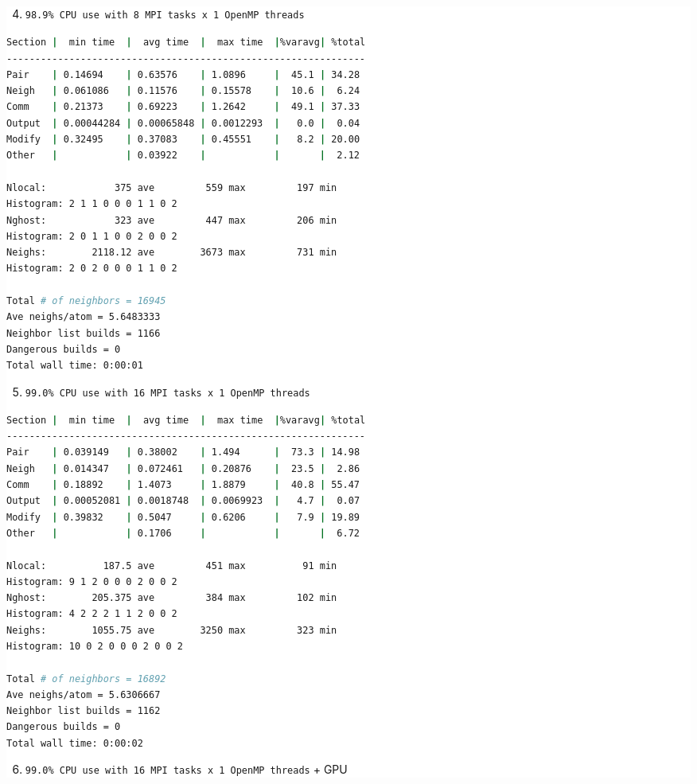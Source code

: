 4. `98.9% CPU use with 8 MPI tasks x 1 OpenMP threads`

```bash
Section |  min time  |  avg time  |  max time  |%varavg| %total
---------------------------------------------------------------
Pair    | 0.14694    | 0.63576    | 1.0896     |  45.1 | 34.28
Neigh   | 0.061086   | 0.11576    | 0.15578    |  10.6 |  6.24
Comm    | 0.21373    | 0.69223    | 1.2642     |  49.1 | 37.33
Output  | 0.00044284 | 0.00065848 | 0.0012293  |   0.0 |  0.04
Modify  | 0.32495    | 0.37083    | 0.45551    |   8.2 | 20.00
Other   |            | 0.03922    |            |       |  2.12

Nlocal:            375 ave         559 max         197 min
Histogram: 2 1 1 0 0 0 1 1 0 2
Nghost:            323 ave         447 max         206 min
Histogram: 2 0 1 1 0 0 2 0 0 2
Neighs:        2118.12 ave        3673 max         731 min
Histogram: 2 0 2 0 0 0 1 1 0 2

Total # of neighbors = 16945
Ave neighs/atom = 5.6483333
Neighbor list builds = 1166
Dangerous builds = 0
Total wall time: 0:00:01
```

5. `99.0% CPU use with 16 MPI tasks x 1 OpenMP threads`

```bash
Section |  min time  |  avg time  |  max time  |%varavg| %total
---------------------------------------------------------------
Pair    | 0.039149   | 0.38002    | 1.494      |  73.3 | 14.98
Neigh   | 0.014347   | 0.072461   | 0.20876    |  23.5 |  2.86
Comm    | 0.18892    | 1.4073     | 1.8879     |  40.8 | 55.47
Output  | 0.00052081 | 0.0018748  | 0.0069923  |   4.7 |  0.07
Modify  | 0.39832    | 0.5047     | 0.6206     |   7.9 | 19.89
Other   |            | 0.1706     |            |       |  6.72

Nlocal:          187.5 ave         451 max          91 min
Histogram: 9 1 2 0 0 0 2 0 0 2
Nghost:        205.375 ave         384 max         102 min
Histogram: 4 2 2 2 1 1 2 0 0 2
Neighs:        1055.75 ave        3250 max         323 min
Histogram: 10 0 2 0 0 0 2 0 0 2

Total # of neighbors = 16892
Ave neighs/atom = 5.6306667
Neighbor list builds = 1162
Dangerous builds = 0
Total wall time: 0:00:02
```

6. `99.0% CPU use with 16 MPI tasks x 1 OpenMP threads` + GPU
